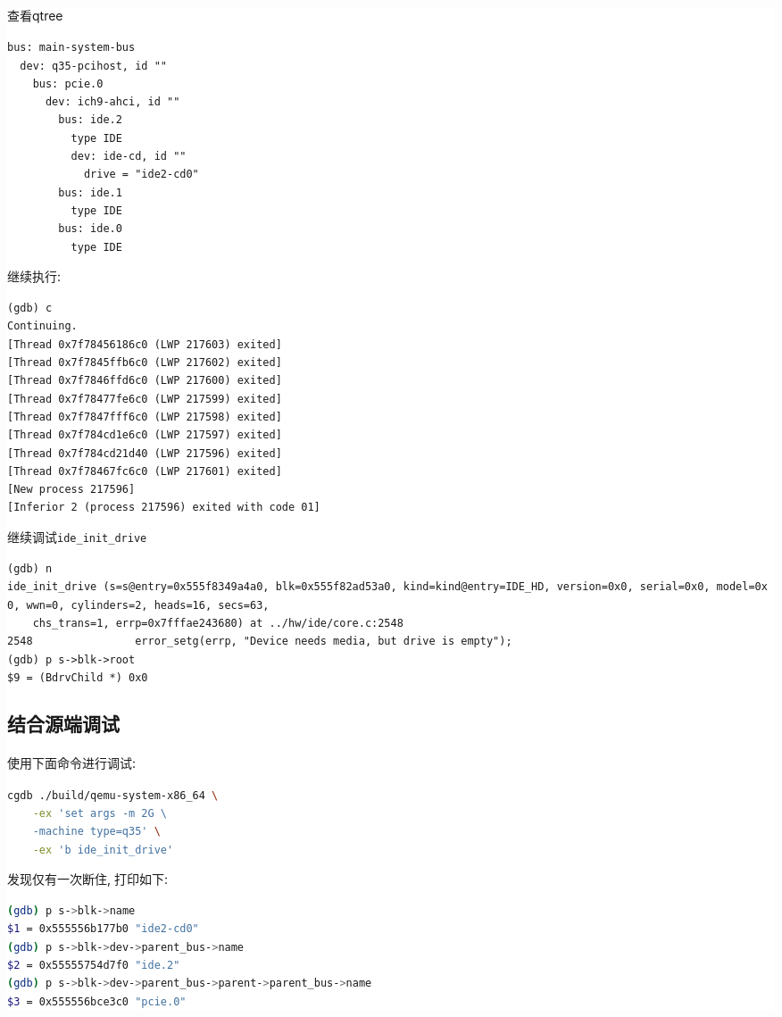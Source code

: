 查看qtree
```
bus: main-system-bus
  dev: q35-pcihost, id ""
    bus: pcie.0
      dev: ich9-ahci, id ""
        bus: ide.2
          type IDE
          dev: ide-cd, id ""
            drive = "ide2-cd0"
        bus: ide.1
          type IDE
        bus: ide.0
          type IDE
```
继续执行:
```
(gdb) c
Continuing.
[Thread 0x7f78456186c0 (LWP 217603) exited]
[Thread 0x7f7845ffb6c0 (LWP 217602) exited]
[Thread 0x7f7846ffd6c0 (LWP 217600) exited]
[Thread 0x7f78477fe6c0 (LWP 217599) exited]
[Thread 0x7f7847fff6c0 (LWP 217598) exited]
[Thread 0x7f784cd1e6c0 (LWP 217597) exited]
[Thread 0x7f784cd21d40 (LWP 217596) exited]
[Thread 0x7f78467fc6c0 (LWP 217601) exited]
[New process 217596]
[Inferior 2 (process 217596) exited with code 01]
```

继续调试`ide_init_drive`
```
(gdb) n
ide_init_drive (s=s@entry=0x555f8349a4a0, blk=0x555f82ad53a0, kind=kind@entry=IDE_HD, version=0x0, serial=0x0, model=0x0, wwn=0, cylinders=2, heads=16, secs=63,
    chs_trans=1, errp=0x7fffae243680) at ../hw/ide/core.c:2548
2548                error_setg(errp, "Device needs media, but drive is empty");
(gdb) p s->blk->root
$9 = (BdrvChild *) 0x0
```
## 结合源端调试
使用下面命令进行调试:
```sh
cgdb ./build/qemu-system-x86_64 \
    -ex 'set args -m 2G \
    -machine type=q35' \
    -ex 'b ide_init_drive'
```

发现仅有一次断住, 打印如下:

```sh
(gdb) p s->blk->name
$1 = 0x555556b177b0 "ide2-cd0"
(gdb) p s->blk->dev->parent_bus->name
$2 = 0x55555754d7f0 "ide.2"
(gdb) p s->blk->dev->parent_bus->parent->parent_bus->name
$3 = 0x555556bce3c0 "pcie.0"
```


[openEuler_pull]: https://gitee.com/openEuler/qemu/pulls/569/commits
[bilibili视频]: https://www.bilibili.com/video/BV1gB4y1o7WF/?spm_id_from=333.999.0.0&vd_source=7b6e9d67dce90e6019e7489e4a65411d
[cpr-reboot]: https://www.qemu.org/docs/master/devel/migration/CPR.html